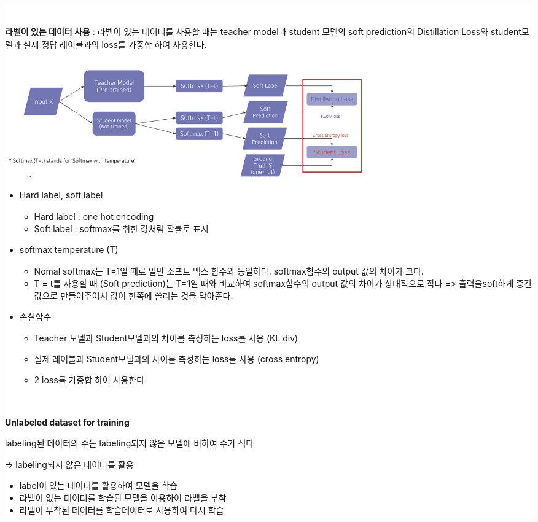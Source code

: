 ​               

**라벨이 있는 데이터 사용** : 라벨이 있는 데이터를 사용할 때는 teacher model과 student 모델의 soft prediction의 Distillation Loss와 student모델과 실제 정답 레이블과의 loss를 가중합 하여 사용한다.

<img src="./image/label.png" width="600"/>

- Hard label, soft label
  - Hard label : one hot encoding
  - Soft label : softmax를 취한 값처럼 확률로 표시 

- softmax temperature (T)

  - Nomal softmax는 T=1일 때로 일반 소프트 맥스 함수와 동일하다. softmax함수의 output 값의 차이가 크다.
  - T = t를 사용할 때 (Soft prediction)는 T=1일 때와 비교하여 softmax함수의 output 값의 차이가 상대적으로 작다 => 출력을soft하게 중간값으로 만들어주어서 값이 한쪽에 쏠리는 것을 막아준다.

- 손실함수

  - Teacher 모델과 Student모델과의 차이를 측정하는 loss를 사용 (KL div)

  - 실제 레이블과 Student모델과의 차이를 측정하는 loss를 사용 (cross entropy)

  - 2 loss를 가중합 하여 사용한다

    ​       

**Unlabeled dataset for training**

labeling된 데이터의 수는 labeling되지 않은 모델에 비하여 수가 적다

=> labeling되지 않은 데이터를 활용 

- label이 있는 데이터를 활용하여 모델을 학습
- 라벨이 없는 데이터를 학습된 모델을 이용하여 라벨을 부착
- 라벨이 부착된 데이터를 학습데이터로 사용하여 다시 학습
